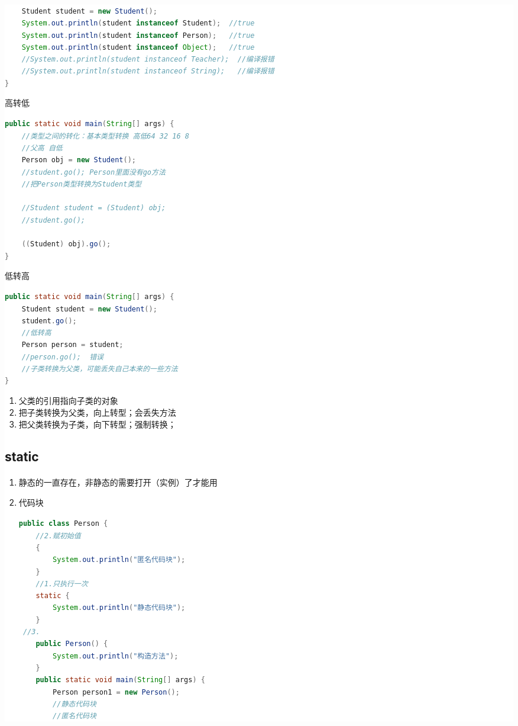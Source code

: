 ```java
    Student student = new Student();
    System.out.println(student instanceof Student);  //true
    System.out.println(student instanceof Person);   //true
    System.out.println(student instanceof Object);   //true
    //System.out.println(student instanceof Teacher);  //编译报错
    //System.out.println(student instanceof String);   //编译报错
}
```

高转低

```java
public static void main(String[] args) {
    //类型之间的转化：基本类型转换 高低64 32 16 8
    //父高 自低
    Person obj = new Student();
    //student.go(); Person里面没有go方法
    //把Person类型转换为Student类型

    //Student student = (Student) obj;
    //student.go();

    ((Student) obj).go();
}
```

低转高

```java
public static void main(String[] args) {
    Student student = new Student();
    student.go();
    //低转高
    Person person = student;
    //person.go();  错误
    //子类转换为父类，可能丢失自己本来的一些方法
}
```

1. 父类的引用指向子类的对象
2. 把子类转换为父类，向上转型；会丢失方法
3. 把父类转换为子类，向下转型；强制转换；

## static 

1. 静态的一直存在，非静态的需要打开（实例）了才能用

2. 代码块

   ```java
   public class Person {
       //2.赋初始值
       {
           System.out.println("匿名代码块");
       }
       //1.只执行一次
       static {
           System.out.println("静态代码块");
       }
   	//3.
       public Person() {
           System.out.println("构造方法");
       }
       public static void main(String[] args) {
           Person person1 = new Person();
           //静态代码块
           //匿名代码块
   ```